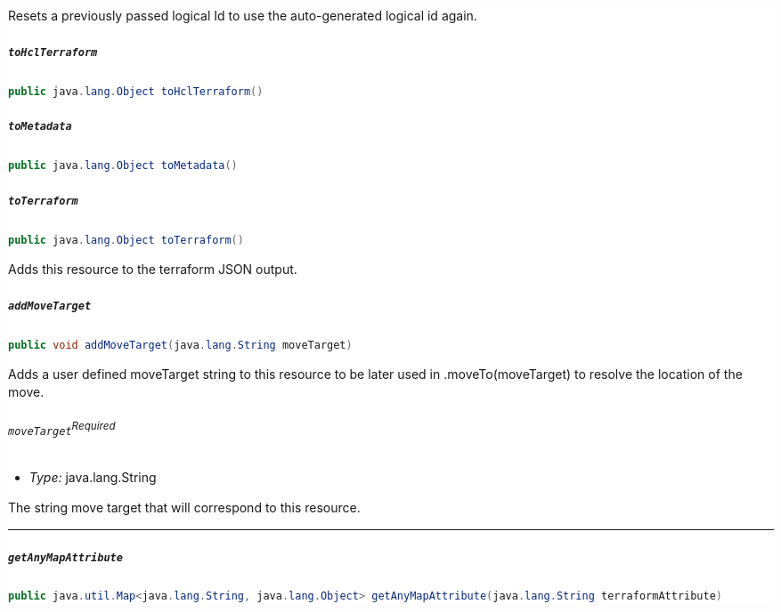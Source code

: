 Resets a previously passed logical Id to use the auto-generated logical id again.

##### `toHclTerraform` <a name="toHclTerraform" id="rhizo-co-terraform-provider-oci.waaWebAppAccelerationPolicy.WaaWebAppAccelerationPolicy.toHclTerraform"></a>

```java
public java.lang.Object toHclTerraform()
```

##### `toMetadata` <a name="toMetadata" id="rhizo-co-terraform-provider-oci.waaWebAppAccelerationPolicy.WaaWebAppAccelerationPolicy.toMetadata"></a>

```java
public java.lang.Object toMetadata()
```

##### `toTerraform` <a name="toTerraform" id="rhizo-co-terraform-provider-oci.waaWebAppAccelerationPolicy.WaaWebAppAccelerationPolicy.toTerraform"></a>

```java
public java.lang.Object toTerraform()
```

Adds this resource to the terraform JSON output.

##### `addMoveTarget` <a name="addMoveTarget" id="rhizo-co-terraform-provider-oci.waaWebAppAccelerationPolicy.WaaWebAppAccelerationPolicy.addMoveTarget"></a>

```java
public void addMoveTarget(java.lang.String moveTarget)
```

Adds a user defined moveTarget string to this resource to be later used in .moveTo(moveTarget) to resolve the location of the move.

###### `moveTarget`<sup>Required</sup> <a name="moveTarget" id="rhizo-co-terraform-provider-oci.waaWebAppAccelerationPolicy.WaaWebAppAccelerationPolicy.addMoveTarget.parameter.moveTarget"></a>

- *Type:* java.lang.String

The string move target that will correspond to this resource.

---

##### `getAnyMapAttribute` <a name="getAnyMapAttribute" id="rhizo-co-terraform-provider-oci.waaWebAppAccelerationPolicy.WaaWebAppAccelerationPolicy.getAnyMapAttribute"></a>

```java
public java.util.Map<java.lang.String, java.lang.Object> getAnyMapAttribute(java.lang.String terraformAttribute)
```
